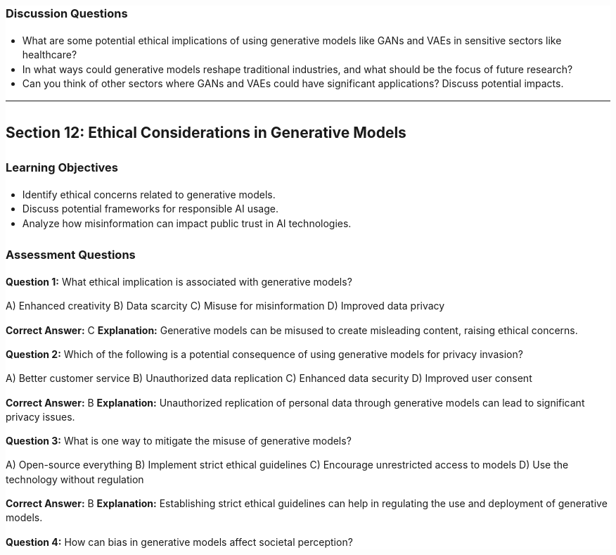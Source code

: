 ### Discussion Questions
- What are some potential ethical implications of using generative models like GANs and VAEs in sensitive sectors like healthcare?
- In what ways could generative models reshape traditional industries, and what should be the focus of future research?
- Can you think of other sectors where GANs and VAEs could have significant applications? Discuss potential impacts.

---

## Section 12: Ethical Considerations in Generative Models

### Learning Objectives
- Identify ethical concerns related to generative models.
- Discuss potential frameworks for responsible AI usage.
- Analyze how misinformation can impact public trust in AI technologies.

### Assessment Questions

**Question 1:** What ethical implication is associated with generative models?

  A) Enhanced creativity
  B) Data scarcity
  C) Misuse for misinformation
  D) Improved data privacy

**Correct Answer:** C
**Explanation:** Generative models can be misused to create misleading content, raising ethical concerns.

**Question 2:** Which of the following is a potential consequence of using generative models for privacy invasion?

  A) Better customer service
  B) Unauthorized data replication
  C) Enhanced data security
  D) Improved user consent

**Correct Answer:** B
**Explanation:** Unauthorized replication of personal data through generative models can lead to significant privacy issues.

**Question 3:** What is one way to mitigate the misuse of generative models?

  A) Open-source everything
  B) Implement strict ethical guidelines
  C) Encourage unrestricted access to models
  D) Use the technology without regulation

**Correct Answer:** B
**Explanation:** Establishing strict ethical guidelines can help in regulating the use and deployment of generative models.

**Question 4:** How can bias in generative models affect societal perception?
